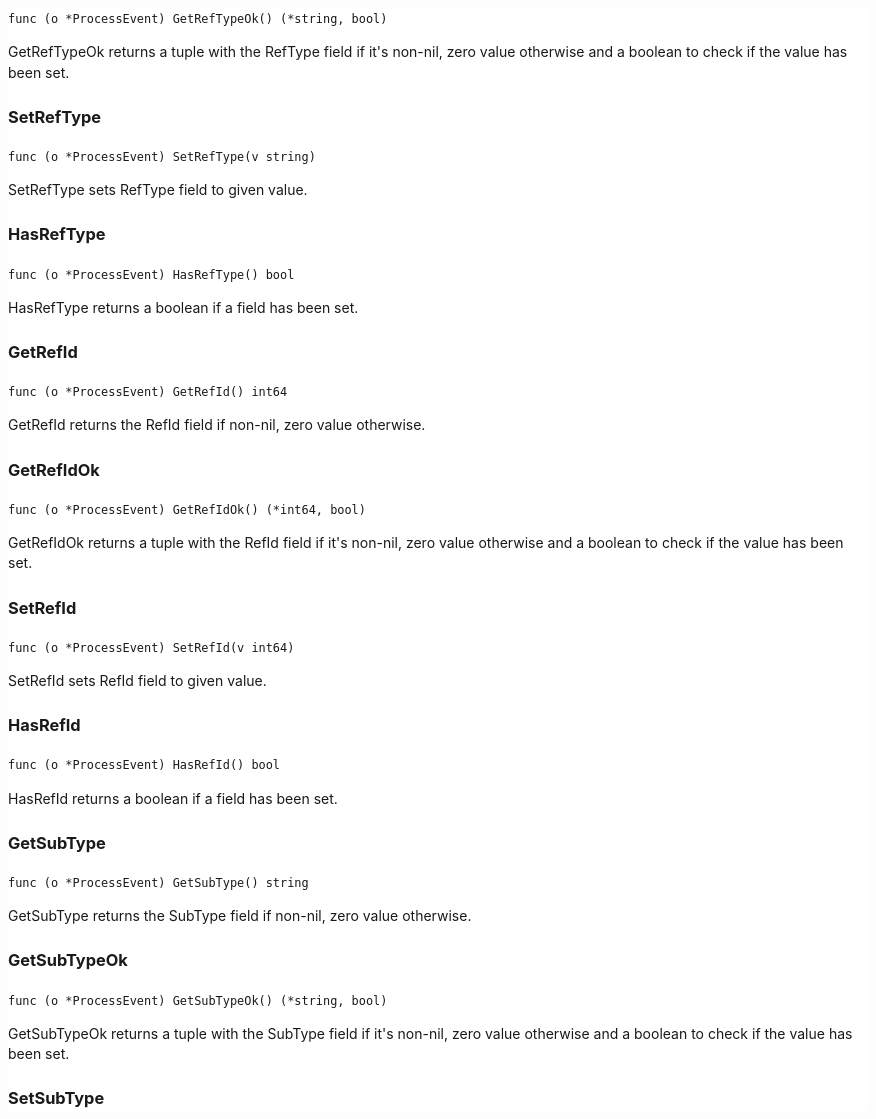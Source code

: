 `func (o *ProcessEvent) GetRefTypeOk() (*string, bool)`

GetRefTypeOk returns a tuple with the RefType field if it's non-nil, zero value otherwise
and a boolean to check if the value has been set.

### SetRefType

`func (o *ProcessEvent) SetRefType(v string)`

SetRefType sets RefType field to given value.

### HasRefType

`func (o *ProcessEvent) HasRefType() bool`

HasRefType returns a boolean if a field has been set.

### GetRefId

`func (o *ProcessEvent) GetRefId() int64`

GetRefId returns the RefId field if non-nil, zero value otherwise.

### GetRefIdOk

`func (o *ProcessEvent) GetRefIdOk() (*int64, bool)`

GetRefIdOk returns a tuple with the RefId field if it's non-nil, zero value otherwise
and a boolean to check if the value has been set.

### SetRefId

`func (o *ProcessEvent) SetRefId(v int64)`

SetRefId sets RefId field to given value.

### HasRefId

`func (o *ProcessEvent) HasRefId() bool`

HasRefId returns a boolean if a field has been set.

### GetSubType

`func (o *ProcessEvent) GetSubType() string`

GetSubType returns the SubType field if non-nil, zero value otherwise.

### GetSubTypeOk

`func (o *ProcessEvent) GetSubTypeOk() (*string, bool)`

GetSubTypeOk returns a tuple with the SubType field if it's non-nil, zero value otherwise
and a boolean to check if the value has been set.

### SetSubType
